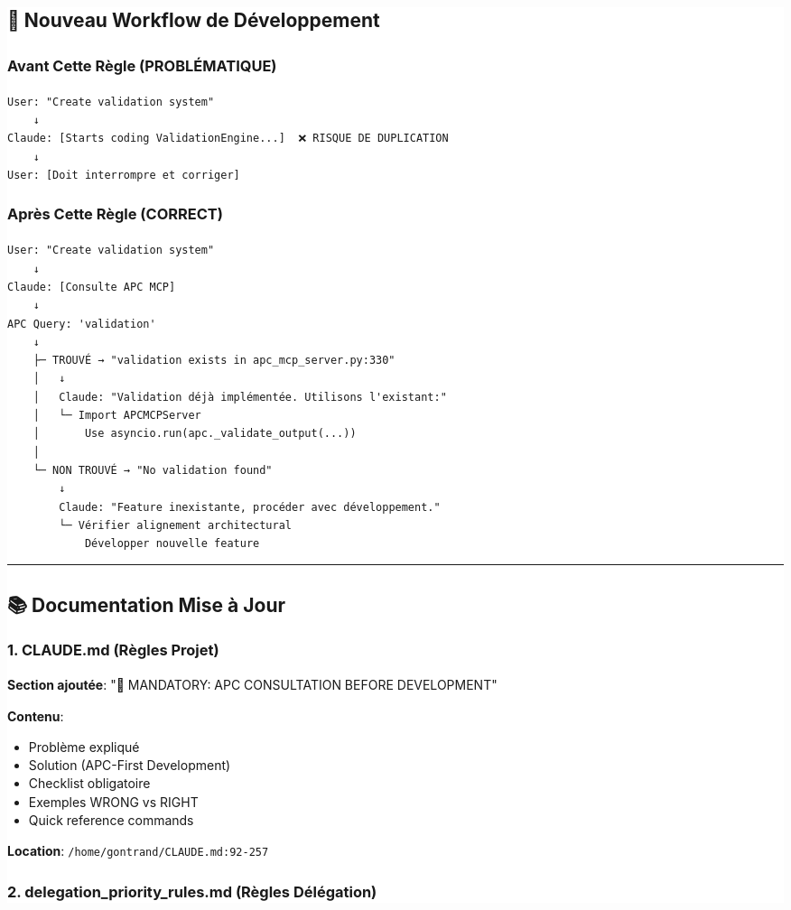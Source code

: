 
## 🔄 Nouveau Workflow de Développement

### Avant Cette Règle (PROBLÉMATIQUE)

```
User: "Create validation system"
    ↓
Claude: [Starts coding ValidationEngine...]  ❌ RISQUE DE DUPLICATION
    ↓
User: [Doit interrompre et corriger]
```

### Après Cette Règle (CORRECT)

```
User: "Create validation system"
    ↓
Claude: [Consulte APC MCP]
    ↓
APC Query: 'validation'
    ↓
    ├─ TROUVÉ → "validation exists in apc_mcp_server.py:330"
    │   ↓
    │   Claude: "Validation déjà implémentée. Utilisons l'existant:"
    │   └─ Import APCMCPServer
    │       Use asyncio.run(apc._validate_output(...))
    │
    └─ NON TROUVÉ → "No validation found"
        ↓
        Claude: "Feature inexistante, procéder avec développement."
        └─ Vérifier alignement architectural
            Développer nouvelle feature
```

---

## 📚 Documentation Mise à Jour

### 1. CLAUDE.md (Règles Projet)

**Section ajoutée**: "🚨 MANDATORY: APC CONSULTATION BEFORE DEVELOPMENT"

**Contenu**:
- Problème expliqué
- Solution (APC-First Development)
- Checklist obligatoire
- Exemples WRONG vs RIGHT
- Quick reference commands

**Location**: `/home/gontrand/CLAUDE.md:92-257`

### 2. delegation_priority_rules.md (Règles Délégation)
